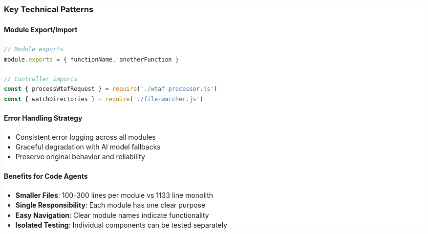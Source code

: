 ```
```

### Key Technical Patterns

#### Module Export/Import
```javascript
// Module exports
module.exports = { functionName, anotherFunction }

// Controller imports
const { processWtafRequest } = require('./wtaf-processor.js')
const { watchDirectories } = require('./file-watcher.js')
```

#### Error Handling Strategy
- Consistent error logging across all modules
- Graceful degradation with AI model fallbacks
- Preserve original behavior and reliability

#### Benefits for Code Agents
- **Smaller Files**: 100-300 lines per module vs 1133 line monolith
- **Single Responsibility**: Each module has one clear purpose
- **Easy Navigation**: Clear module names indicate functionality
- **Isolated Testing**: Individual components can be tested separately 